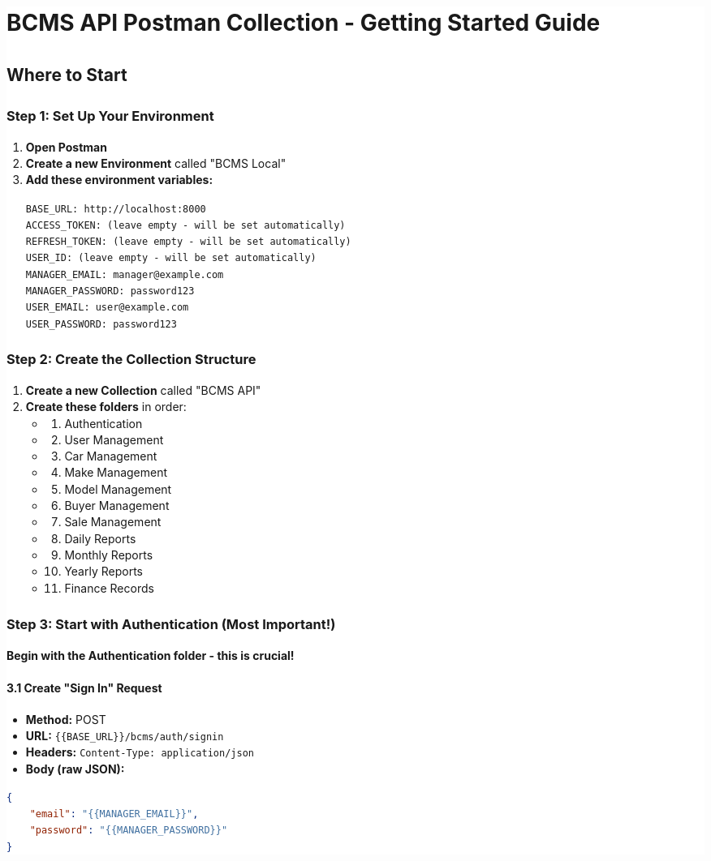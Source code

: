 # BCMS API Postman Collection - Getting Started Guide

## Where to Start

### Step 1: Set Up Your Environment
1. **Open Postman**
2. **Create a new Environment** called "BCMS Local"
3. **Add these environment variables:**
   ```
   BASE_URL: http://localhost:8000
   ACCESS_TOKEN: (leave empty - will be set automatically)
   REFRESH_TOKEN: (leave empty - will be set automatically)
   USER_ID: (leave empty - will be set automatically)
   MANAGER_EMAIL: manager@example.com
   MANAGER_PASSWORD: password123
   USER_EMAIL: user@example.com
   USER_PASSWORD: password123
   ```

### Step 2: Create the Collection Structure
1. **Create a new Collection** called "BCMS API"
2. **Create these folders** in order:
   - 1. Authentication
   - 2. User Management
   - 3. Car Management
   - 4. Make Management
   - 5. Model Management
   - 6. Buyer Management
   - 7. Sale Management
   - 8. Daily Reports
   - 9. Monthly Reports
   - 10. Yearly Reports
   - 11. Finance Records

### Step 3: Start with Authentication (Most Important!)
**Begin with the Authentication folder - this is crucial!**

#### 3.1 Create "Sign In" Request
- **Method:** POST
- **URL:** `{{BASE_URL}}/bcms/auth/signin`
- **Headers:** `Content-Type: application/json`
- **Body (raw JSON):**
```json
{
    "email": "{{MANAGER_EMAIL}}",
    "password": "{{MANAGER_PASSWORD}}"
}
```
